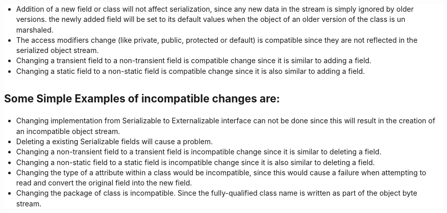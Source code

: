 - Addition of a new field or class will not affect serialization, since any new data in the stream is simply ignored by older versions. the newly added field will be set to its default values when the object of an older version of the class is un marshaled.
- The access modifiers change (like private, public, protected or default) is compatible since they are not reflected in the serialized object stream.
- Changing a transient field to a non-transient field is compatible change since it is similar to adding a field.
- Changing a static field to a non-static field is compatible change since it is also similar to adding a field.

## Some Simple Examples of incompatible changes are:
- Changing implementation from Serializable to Externalizable interface can not be done since this will result in the creation of an incompatible object stream.
- Deleting a existing Serializable fields will cause a problem.
- Changing a non-transient field to a transient field is incompatible change since it is similar to deleting a field.
- Changing a non-static field to a static field is incompatible change since it is also similar to deleting a field.
- Changing the type of a attribute within a class would be incompatible, since this would cause a failure when attempting to read and convert the original field into the new field.
- Changing the package of class is incompatible. Since the fully-qualified class name is written as part of the object byte stream.
